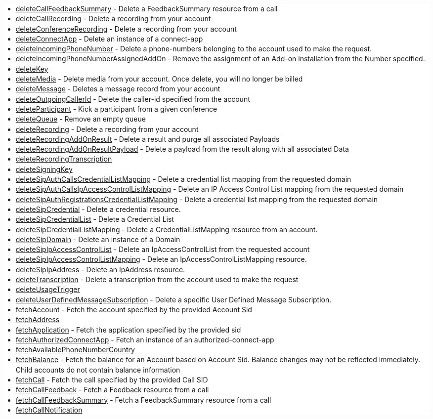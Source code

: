* [deleteCallFeedbackSummary](docs/sdk/README.md#deletecallfeedbacksummary) - Delete a FeedbackSummary resource from a call
* [deleteCallRecording](docs/sdk/README.md#deletecallrecording) - Delete a recording from your account
* [deleteConferenceRecording](docs/sdk/README.md#deleteconferencerecording) - Delete a recording from your account
* [deleteConnectApp](docs/sdk/README.md#deleteconnectapp) - Delete an instance of a connect-app
* [deleteIncomingPhoneNumber](docs/sdk/README.md#deleteincomingphonenumber) - Delete a phone-numbers belonging to the account used to make the request.
* [deleteIncomingPhoneNumberAssignedAddOn](docs/sdk/README.md#deleteincomingphonenumberassignedaddon) - Remove the assignment of an Add-on installation from the Number specified.
* [deleteKey](docs/sdk/README.md#deletekey)
* [deleteMedia](docs/sdk/README.md#deletemedia) - Delete media from your account. Once delete, you will no longer be billed
* [deleteMessage](docs/sdk/README.md#deletemessage) - Deletes a message record from your account
* [deleteOutgoingCallerId](docs/sdk/README.md#deleteoutgoingcallerid) - Delete the caller-id specified from the account
* [deleteParticipant](docs/sdk/README.md#deleteparticipant) - Kick a participant from a given conference
* [deleteQueue](docs/sdk/README.md#deletequeue) - Remove an empty queue
* [deleteRecording](docs/sdk/README.md#deleterecording) - Delete a recording from your account
* [deleteRecordingAddOnResult](docs/sdk/README.md#deleterecordingaddonresult) - Delete a result and purge all associated Payloads
* [deleteRecordingAddOnResultPayload](docs/sdk/README.md#deleterecordingaddonresultpayload) - Delete a payload from the result along with all associated Data
* [deleteRecordingTranscription](docs/sdk/README.md#deleterecordingtranscription)
* [deleteSigningKey](docs/sdk/README.md#deletesigningkey)
* [deleteSipAuthCallsCredentialListMapping](docs/sdk/README.md#deletesipauthcallscredentiallistmapping) - Delete a credential list mapping from the requested domain
* [deleteSipAuthCallsIpAccessControlListMapping](docs/sdk/README.md#deletesipauthcallsipaccesscontrollistmapping) - Delete an IP Access Control List mapping from the requested domain
* [deleteSipAuthRegistrationsCredentialListMapping](docs/sdk/README.md#deletesipauthregistrationscredentiallistmapping) - Delete a credential list mapping from the requested domain
* [deleteSipCredential](docs/sdk/README.md#deletesipcredential) - Delete a credential resource.
* [deleteSipCredentialList](docs/sdk/README.md#deletesipcredentiallist) - Delete a Credential List
* [deleteSipCredentialListMapping](docs/sdk/README.md#deletesipcredentiallistmapping) - Delete a CredentialListMapping resource from an account.
* [deleteSipDomain](docs/sdk/README.md#deletesipdomain) - Delete an instance of a Domain
* [deleteSipIpAccessControlList](docs/sdk/README.md#deletesipipaccesscontrollist) - Delete an IpAccessControlList from the requested account
* [deleteSipIpAccessControlListMapping](docs/sdk/README.md#deletesipipaccesscontrollistmapping) - Delete an IpAccessControlListMapping resource.
* [deleteSipIpAddress](docs/sdk/README.md#deletesipipaddress) - Delete an IpAddress resource.
* [deleteTranscription](docs/sdk/README.md#deletetranscription) - Delete a transcription from the account used to make the request
* [deleteUsageTrigger](docs/sdk/README.md#deleteusagetrigger)
* [deleteUserDefinedMessageSubscription](docs/sdk/README.md#deleteuserdefinedmessagesubscription) - Delete a specific User Defined Message Subscription.
* [fetchAccount](docs/sdk/README.md#fetchaccount) - Fetch the account specified by the provided Account Sid
* [fetchAddress](docs/sdk/README.md#fetchaddress)
* [fetchApplication](docs/sdk/README.md#fetchapplication) - Fetch the application specified by the provided sid
* [fetchAuthorizedConnectApp](docs/sdk/README.md#fetchauthorizedconnectapp) - Fetch an instance of an authorized-connect-app
* [fetchAvailablePhoneNumberCountry](docs/sdk/README.md#fetchavailablephonenumbercountry)
* [fetchBalance](docs/sdk/README.md#fetchbalance) - Fetch the balance for an Account based on Account Sid. Balance changes may not be reflected immediately. Child accounts do not contain balance information
* [fetchCall](docs/sdk/README.md#fetchcall) - Fetch the call specified by the provided Call SID
* [fetchCallFeedback](docs/sdk/README.md#fetchcallfeedback) - Fetch a Feedback resource from a call
* [fetchCallFeedbackSummary](docs/sdk/README.md#fetchcallfeedbacksummary) - Fetch a FeedbackSummary resource from a call
* [fetchCallNotification](docs/sdk/README.md#fetchcallnotification)